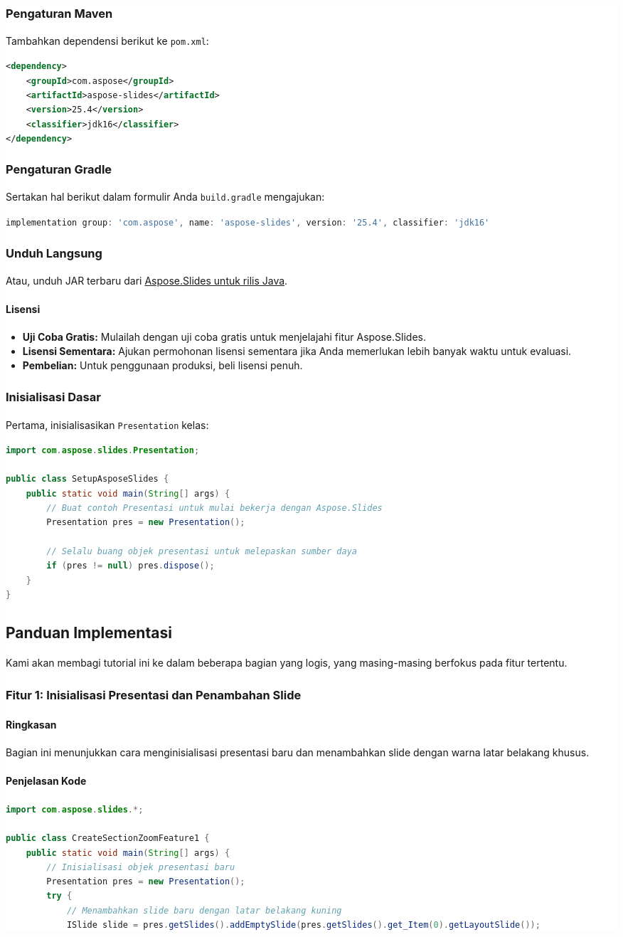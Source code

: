 ### Pengaturan Maven
Tambahkan dependensi berikut ke `pom.xml`:
```xml
<dependency>
    <groupId>com.aspose</groupId>
    <artifactId>aspose-slides</artifactId>
    <version>25.4</version>
    <classifier>jdk16</classifier>
</dependency>
```
### Pengaturan Gradle
Sertakan hal berikut dalam formulir Anda `build.gradle` mengajukan:
```gradle
implementation group: 'com.aspose', name: 'aspose-slides', version: '25.4', classifier: 'jdk16'
```
### Unduh Langsung
Atau, unduh JAR terbaru dari [Aspose.Slides untuk rilis Java](https://releases.aspose.com/slides/java/).

#### Lisensi
- **Uji Coba Gratis:** Mulailah dengan uji coba gratis untuk menjelajahi fitur Aspose.Slides.
- **Lisensi Sementara:** Ajukan permohonan lisensi sementara jika Anda memerlukan lebih banyak waktu untuk evaluasi.
- **Pembelian:** Untuk penggunaan produksi, beli lisensi penuh.

### Inisialisasi Dasar
Pertama, inisialisasikan `Presentation` kelas:
```java
import com.aspose.slides.Presentation;

public class SetupAsposeSlides {
    public static void main(String[] args) {
        // Buat contoh Presentasi untuk mulai bekerja dengan Aspose.Slides
        Presentation pres = new Presentation();
        
        // Selalu buang objek presentasi untuk melepaskan sumber daya
        if (pres != null) pres.dispose();
    }
}
```

## Panduan Implementasi
Kami akan membagi tutorial ini ke dalam beberapa bagian yang logis, yang masing-masing berfokus pada fitur tertentu.

### Fitur 1: Inisialisasi Presentasi dan Penambahan Slide
#### Ringkasan
Bagian ini menunjukkan cara menginisialisasi presentasi baru dan menambahkan slide dengan warna latar belakang khusus.
#### Penjelasan Kode
```java
import com.aspose.slides.*;

public class CreateSectionZoomFeature1 {
    public static void main(String[] args) {
        // Inisialisasi objek presentasi baru
        Presentation pres = new Presentation();
        try {
            // Menambahkan slide baru dengan latar belakang kuning
            ISlide slide = pres.getSlides().addEmptySlide(pres.getSlides().get_Item(0).getLayoutSlide());
```